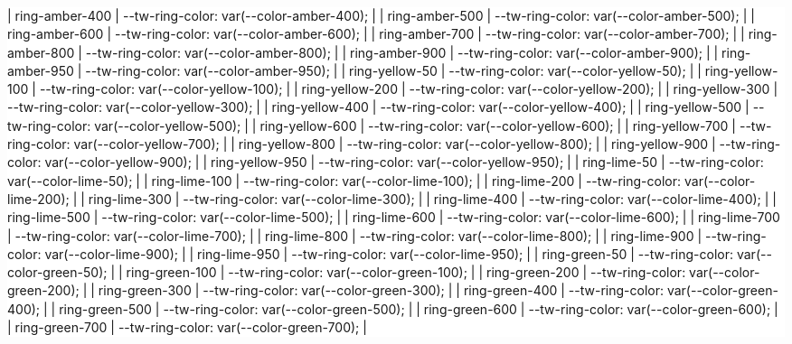 | ring-amber-400                   | --tw-ring-color: var(--color-amber-400);                     |
| ring-amber-500                   | --tw-ring-color: var(--color-amber-500);                     |
| ring-amber-600                   | --tw-ring-color: var(--color-amber-600);                     |
| ring-amber-700                   | --tw-ring-color: var(--color-amber-700);                     |
| ring-amber-800                   | --tw-ring-color: var(--color-amber-800);                     |
| ring-amber-900                   | --tw-ring-color: var(--color-amber-900);                     |
| ring-amber-950                   | --tw-ring-color: var(--color-amber-950);                     |
| ring-yellow-50                   | --tw-ring-color: var(--color-yellow-50);                     |
| ring-yellow-100                  | --tw-ring-color: var(--color-yellow-100);                    |
| ring-yellow-200                  | --tw-ring-color: var(--color-yellow-200);                    |
| ring-yellow-300                  | --tw-ring-color: var(--color-yellow-300);                    |
| ring-yellow-400                  | --tw-ring-color: var(--color-yellow-400);                    |
| ring-yellow-500                  | --tw-ring-color: var(--color-yellow-500);                    |
| ring-yellow-600                  | --tw-ring-color: var(--color-yellow-600);                    |
| ring-yellow-700                  | --tw-ring-color: var(--color-yellow-700);                    |
| ring-yellow-800                  | --tw-ring-color: var(--color-yellow-800);                    |
| ring-yellow-900                  | --tw-ring-color: var(--color-yellow-900);                    |
| ring-yellow-950                  | --tw-ring-color: var(--color-yellow-950);                    |
| ring-lime-50                     | --tw-ring-color: var(--color-lime-50);                       |
| ring-lime-100                    | --tw-ring-color: var(--color-lime-100);                      |
| ring-lime-200                    | --tw-ring-color: var(--color-lime-200);                      |
| ring-lime-300                    | --tw-ring-color: var(--color-lime-300);                      |
| ring-lime-400                    | --tw-ring-color: var(--color-lime-400);                      |
| ring-lime-500                    | --tw-ring-color: var(--color-lime-500);                      |
| ring-lime-600                    | --tw-ring-color: var(--color-lime-600);                      |
| ring-lime-700                    | --tw-ring-color: var(--color-lime-700);                      |
| ring-lime-800                    | --tw-ring-color: var(--color-lime-800);                      |
| ring-lime-900                    | --tw-ring-color: var(--color-lime-900);                      |
| ring-lime-950                    | --tw-ring-color: var(--color-lime-950);                      |
| ring-green-50                    | --tw-ring-color: var(--color-green-50);                      |
| ring-green-100                   | --tw-ring-color: var(--color-green-100);                     |
| ring-green-200                   | --tw-ring-color: var(--color-green-200);                     |
| ring-green-300                   | --tw-ring-color: var(--color-green-300);                     |
| ring-green-400                   | --tw-ring-color: var(--color-green-400);                     |
| ring-green-500                   | --tw-ring-color: var(--color-green-500);                     |
| ring-green-600                   | --tw-ring-color: var(--color-green-600);                     |
| ring-green-700                   | --tw-ring-color: var(--color-green-700);                     |